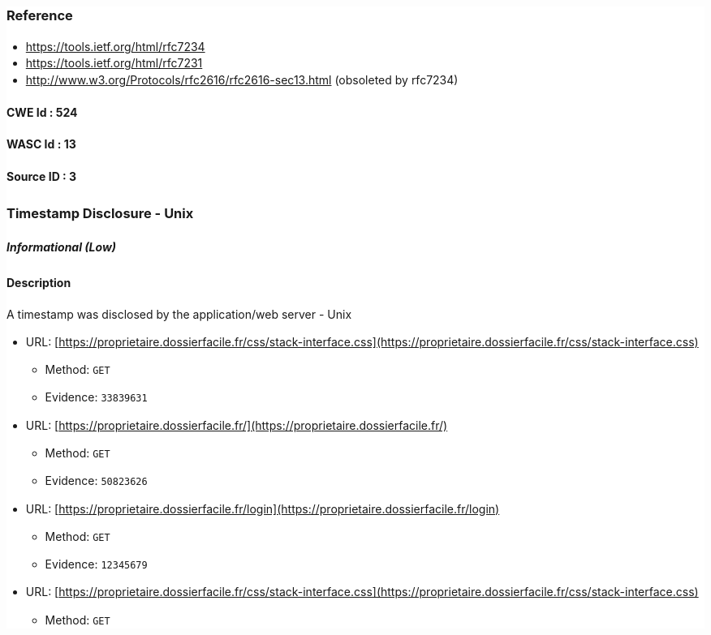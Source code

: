 ### Reference
* https://tools.ietf.org/html/rfc7234
* https://tools.ietf.org/html/rfc7231
* http://www.w3.org/Protocols/rfc2616/rfc2616-sec13.html (obsoleted by rfc7234)

  
#### CWE Id : 524
  
#### WASC Id : 13
  
#### Source ID : 3

  
  
  
  
### Timestamp Disclosure - Unix
##### Informational (Low)
  
  
  
  
#### Description
<p>A timestamp was disclosed by the application/web server - Unix</p>
  
  
  
* URL: [https://proprietaire.dossierfacile.fr/css/stack-interface.css](https://proprietaire.dossierfacile.fr/css/stack-interface.css)
  
  
  * Method: `GET`
  
  
  * Evidence: `33839631`
  
  
  
  
* URL: [https://proprietaire.dossierfacile.fr/](https://proprietaire.dossierfacile.fr/)
  
  
  * Method: `GET`
  
  
  * Evidence: `50823626`
  
  
  
  
* URL: [https://proprietaire.dossierfacile.fr/login](https://proprietaire.dossierfacile.fr/login)
  
  
  * Method: `GET`
  
  
  * Evidence: `12345679`
  
  
  
  
* URL: [https://proprietaire.dossierfacile.fr/css/stack-interface.css](https://proprietaire.dossierfacile.fr/css/stack-interface.css)
  
  
  * Method: `GET`
  